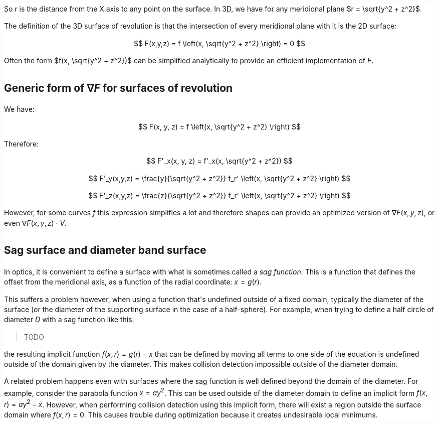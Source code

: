 So $r$ is the distance from the X axis to any point on the surface. In 3D, we
have for any meridional plane $r = \sqrt{y^2 + z^2}$.

The definition of the 3D surface of revolution is that the intersection of every
meridional plane with it is the 2D surface:

$$ F(x,y,z) = f \left(x,  \sqrt{y^2 + z^2} \right) = 0 $$

Often the form $f(x, \sqrt{y^2 + z^2})$ can be simplified analytically to
provide an efficient implementation of $F$.

## Generic form of $\nabla F$ for surfaces of revolution

We have:

$$ F(x, y, z) = f \left(x,  \sqrt{y^2 + z^2} \right) $$

Therefore:

$$ F'_x(x, y, z) = f'_x(x, \sqrt{y^2 + z^2}) $$

$$ F'_y(x,y,z) =
\frac{y}{\sqrt{y^2 + z^2}} f_r' \left(x, \sqrt{y^2 + z^2} \right)
$$

$$
F'_z(x,y,z) = \frac{z}{\sqrt{y^2 + z^2}} f_r' \left(x, \sqrt{y^2 + z^2} \right)
$$

However, for some curves $f$ this expression simplifies a lot and therefore
shapes can provide an optimized version of $\nabla F(x, y, z)$, or even $\nabla
F(x,y,z) \cdot V$.



## Sag surface and diameter band surface

In optics, it is convenient to define a surface with what is sometimes called a
*sag function*. This is a function that defines the offset from the meridional
axis, as a function of the radial coordinate: $x = g(r)$.

This suffers a problem however, when using a function that's undefined outside
of a fixed domain, typically the diameter of the surface (or the diameter of the
supporting surface in the case of a half-sphere). For example, when trying to
define a half circle of diameter $D$ with a sag function like this:

> TODO

the resulting implicit function $f(x,r) = g(r) - x$ that can be defined by
moving all terms to one side of the equation is undefined outside of the domain
given by the diameter. This makes collision detection impossible outside of the
diameter domain.

A related problem happens even with surfaces where the sag function is well
defined beyond the domain of the diameter. For example, consider the parabola
function $x = a y^2$. This can be used outside of the diameter domain to define
an implicit form $f(x,r) = a y^2 - x$. However, when performing collision
detection using this implicit form, there will exist a region outside the
surface domain where $f(x, r) = 0$. This causes trouble during optimization
because it creates undesirable local minimums.
